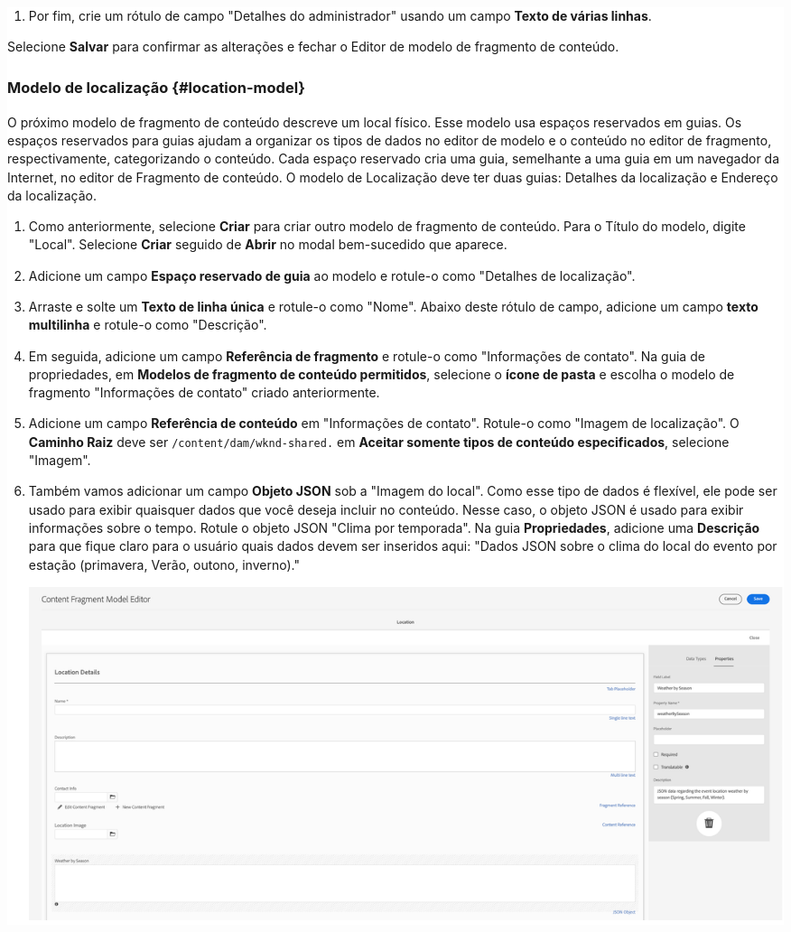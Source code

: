 1. Por fim, crie um rótulo de campo &quot;Detalhes do administrador&quot; usando um campo **Texto de várias linhas**.

Selecione **Salvar** para confirmar as alterações e fechar o Editor de modelo de fragmento de conteúdo.

### Modelo de localização {#location-model}

O próximo modelo de fragmento de conteúdo descreve um local físico. Esse modelo usa espaços reservados em guias. Os espaços reservados para guias ajudam a organizar os tipos de dados no editor de modelo e o conteúdo no editor de fragmento, respectivamente, categorizando o conteúdo. Cada espaço reservado cria uma guia, semelhante a uma guia em um navegador da Internet, no editor de Fragmento de conteúdo. O modelo de Localização deve ter duas guias: Detalhes da localização e Endereço da localização.

1. Como anteriormente, selecione **Criar** para criar outro modelo de fragmento de conteúdo. Para o Título do modelo, digite &quot;Local&quot;. Selecione **Criar** seguido de **Abrir** no modal bem-sucedido que aparece.

1. Adicione um campo **Espaço reservado de guia** ao modelo e rotule-o como &quot;Detalhes de localização&quot;.

1. Arraste e solte um **Texto de linha única** e rotule-o como &quot;Nome&quot;. Abaixo deste rótulo de campo, adicione um campo **texto multilinha** e rotule-o como &quot;Descrição&quot;.

1. Em seguida, adicione um campo **Referência de fragmento** e rotule-o como &quot;Informações de contato&quot;. Na guia de propriedades, em **Modelos de fragmento de conteúdo permitidos**, selecione o **ícone de pasta** e escolha o modelo de fragmento &quot;Informações de contato&quot; criado anteriormente.

1. Adicione um campo **Referência de conteúdo** em &quot;Informações de contato&quot;. Rotule-o como &quot;Imagem de localização&quot;. O **Caminho Raiz** deve ser `/content/dam/wknd-shared.` em **Aceitar somente tipos de conteúdo especificados**, selecione &quot;Imagem&quot;.

1. Também vamos adicionar um campo **Objeto JSON** sob a &quot;Imagem do local&quot;. Como esse tipo de dados é flexível, ele pode ser usado para exibir quaisquer dados que você deseja incluir no conteúdo. Nesse caso, o objeto JSON é usado para exibir informações sobre o tempo. Rotule o objeto JSON &quot;Clima por temporada&quot;. Na guia **Propriedades**, adicione uma **Descrição** para que fique claro para o usuário quais dados devem ser inseridos aqui: &quot;Dados JSON sobre o clima do local do evento por estação (primavera, Verão, outono, inverno).&quot;

   ![Opções de objeto JSON](assets/define-content-fragment-models/json-object.png)
